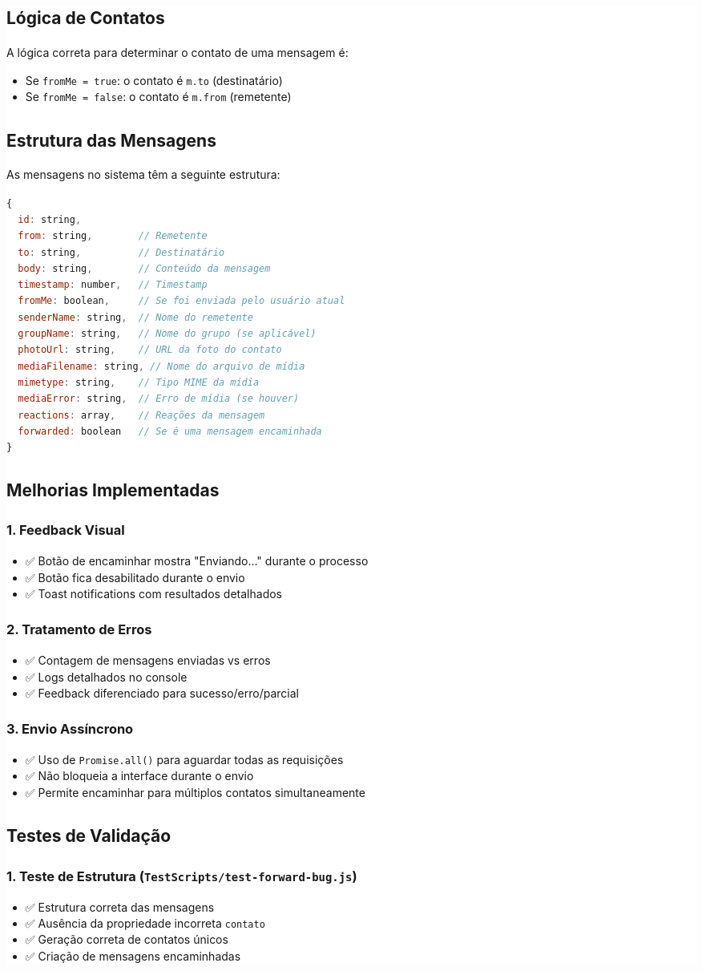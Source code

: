 ## Lógica de Contatos

A lógica correta para determinar o contato de uma mensagem é:
- Se `fromMe = true`: o contato é `m.to` (destinatário)
- Se `fromMe = false`: o contato é `m.from` (remetente)

## Estrutura das Mensagens

As mensagens no sistema têm a seguinte estrutura:
```javascript
{
  id: string,
  from: string,        // Remetente
  to: string,          // Destinatário
  body: string,        // Conteúdo da mensagem
  timestamp: number,   // Timestamp
  fromMe: boolean,     // Se foi enviada pelo usuário atual
  senderName: string,  // Nome do remetente
  groupName: string,   // Nome do grupo (se aplicável)
  photoUrl: string,    // URL da foto do contato
  mediaFilename: string, // Nome do arquivo de mídia
  mimetype: string,    // Tipo MIME da mídia
  mediaError: string,  // Erro de mídia (se houver)
  reactions: array,    // Reações da mensagem
  forwarded: boolean   // Se é uma mensagem encaminhada
}
```

## Melhorias Implementadas

### 1. Feedback Visual
- ✅ Botão de encaminhar mostra "Enviando..." durante o processo
- ✅ Botão fica desabilitado durante o envio
- ✅ Toast notifications com resultados detalhados

### 2. Tratamento de Erros
- ✅ Contagem de mensagens enviadas vs erros
- ✅ Logs detalhados no console
- ✅ Feedback diferenciado para sucesso/erro/parcial

### 3. Envio Assíncrono
- ✅ Uso de `Promise.all()` para aguardar todas as requisições
- ✅ Não bloqueia a interface durante o envio
- ✅ Permite encaminhar para múltiplos contatos simultaneamente

## Testes de Validação

### 1. Teste de Estrutura (`TestScripts/test-forward-bug.js`)
- ✅ Estrutura correta das mensagens
- ✅ Ausência da propriedade incorreta `contato`
- ✅ Geração correta de contatos únicos
- ✅ Criação de mensagens encaminhadas
